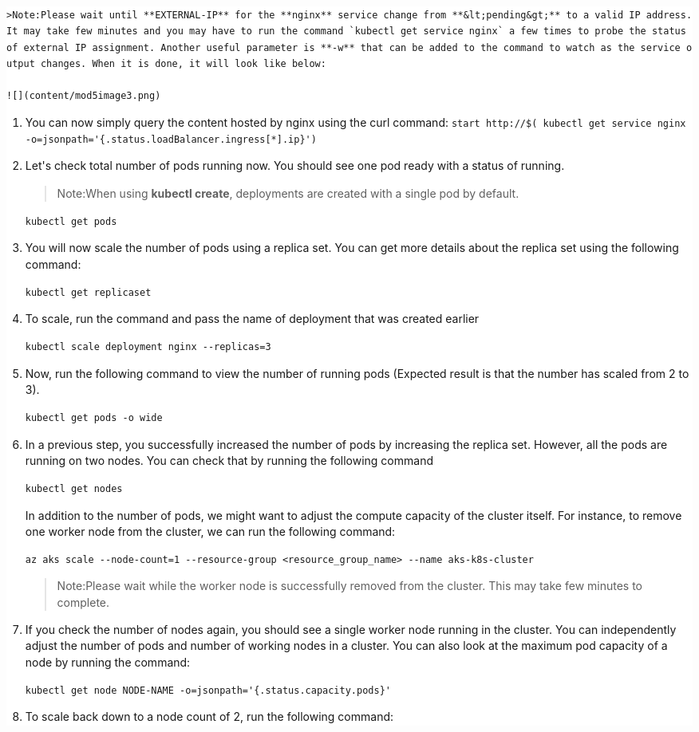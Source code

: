     >Note:Please wait until **EXTERNAL-IP** for the **nginx** service change from **&lt;pending&gt;** to a valid IP address. It may take few minutes and you may have to run the command `kubectl get service nginx` a few times to probe the status of external IP assignment. Another useful parameter is **-w** that can be added to the command to watch as the service output changes. When it is done, it will look like below:

    ![](content/mod5image3.png)


1. You can now simply query the content hosted by nginx using the curl command: `start http://$( kubectl get service nginx -o=jsonpath='{.status.loadBalancer.ingress[*].ip}')`

1. Let's check total number of pods running now. You should see one pod ready with a status of running. 

    >Note:When using **kubectl create**, deployments are created with a single pod by default. 

    `kubectl get pods`

1. You will now scale the number of pods using a replica set. You can get more details about the replica set using the following command:

    `kubectl get replicaset`

1. To scale, run the command and pass the name of deployment that was created earlier 

    `kubectl scale deployment nginx --replicas=3`

1. Now, run the following command to view the number of running pods (Expected result is that the number has scaled from 2 to 3). 

    `kubectl get pods -o wide`

1. In a previous step, you successfully increased the number of pods by increasing the replica set. However, all the pods are running on two nodes. You can check that by running the following command 

    `kubectl get nodes`

    In addition to the number of pods, we might want to adjust the compute capacity of the cluster itself. For instance, to remove one worker node from the cluster, we can run the following command:

    `az aks scale --node-count=1 --resource-group <resource_group_name> --name aks-k8s-cluster`

    >Note:Please wait while the worker node is successfully removed from the cluster. This may take few minutes to complete.

1. If you check the number of nodes again, you should see a single worker node running in the cluster. You can independently adjust the number of pods and number of working nodes in a cluster. You can also look at the maximum pod capacity of a node by running the command: 

    `kubectl get node NODE-NAME -o=jsonpath='{.status.capacity.pods}'`

1. To scale back down to a node count of 2, run the following command:
